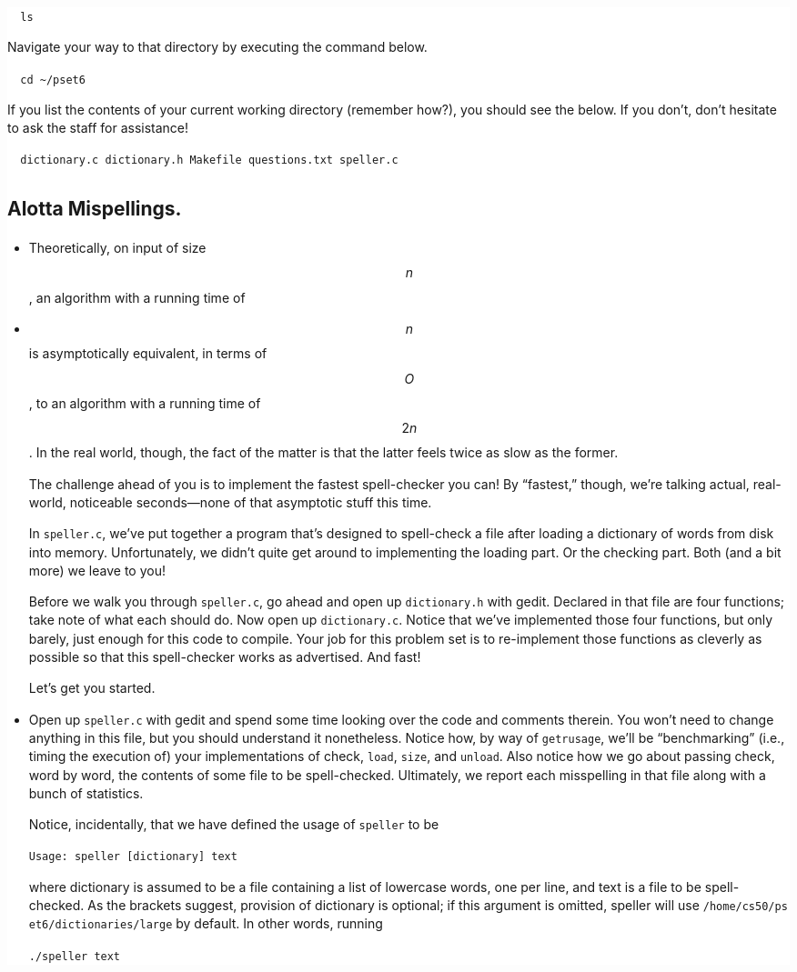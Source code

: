       ls

  Navigate your way to that directory by executing the command below.

      cd ~/pset6

  If you list the contents of your current working directory (remember how?),
  you should see the below. If you don’t, don’t hesitate to ask the staff for
  assistance!

      dictionary.c dictionary.h Makefile questions.txt speller.c

## Alotta Mispellings.

* Theoretically, on input of size $$n$$, an algorithm with a running time of
* $$n$$ is
  asymptotically equivalent, in terms of $$O$$, to an algorithm with a running time
  of $$2n$$. In the real world, though, the fact of the matter is that the latter
  feels twice as slow as the former.

  The challenge ahead of you is to implement the fastest spell-checker you can!
  By “fastest,” though, we’re talking actual, real-world, noticeable
  seconds—none of that asymptotic stuff this time.

  In `speller.c`, we’ve put together a program that’s designed to spell-check a
  file after loading a dictionary of words from disk into memory. Unfortunately,
  we didn’t quite get around to implementing the loading part. Or the checking
  part. Both (and a bit more) we leave to you!

  Before we walk you through `speller.c`, go ahead and open up `dictionary.h` with
  gedit. Declared in that file are four functions; take note of what each should
  do. Now open up `dictionary.c`. Notice that we’ve implemented those four
  functions, but only barely, just
  enough for this code to compile. Your job for this problem set is to
  re-implement those functions as cleverly as possible so that this
  spell-checker works as advertised. And fast!

  Let’s get you started.

* Open up `speller.c` with gedit and spend some time looking over the code and
  comments therein. You won’t need to change anything in this file, but you
  should understand it nonetheless. Notice how, by way of `getrusage`, we’ll be
  “benchmarking” (i.e., timing the execution of) your implementations of check,
  `load`, `size`, and `unload`. Also notice how we go about passing check, word by
  word, the contents of some file to be spell-checked. Ultimately, we report
  each misspelling in that file along with a bunch of statistics.

  Notice, incidentally, that we have defined the usage of `speller` to be
  
      Usage: speller [dictionary] text

  where dictionary is assumed to be a file containing a list of lowercase words,
  one per line, and text is a file to be spell-checked. As the brackets suggest,
  provision of dictionary is optional; if this argument is omitted, speller will
  use `/home/cs50/pset6/dictionaries/large` by default. In other words, running

      ./speller text


  [^2]: Of course, speller will not be able to load any dictionaries until you implement load in dictionary.c! Until then, you'll see Could not load.
  [^3]: Ibid.
  [^4]: Ibid.